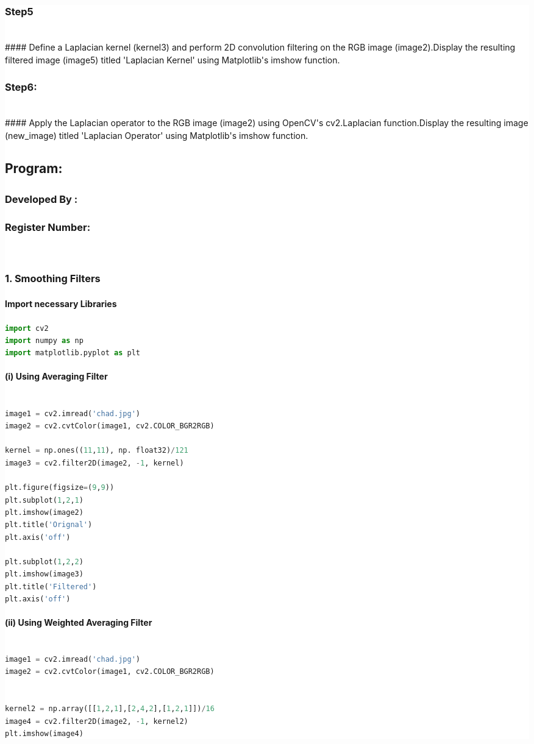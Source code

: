 ### Step5
</br>
#### Define a Laplacian kernel (kernel3) and perform 2D convolution filtering on the RGB image (image2).Display the resulting filtered image (image5) titled 'Laplacian Kernel' using Matplotlib's imshow function.
</br> 

### Step6:
</br>
#### Apply the Laplacian operator to the RGB image (image2) using OpenCV's cv2.Laplacian function.Display the resulting image (new_image) titled 'Laplacian Operator' using Matplotlib's imshow function.
</br>

## Program:
### Developed By   :
### Register Number:
</br>

### 1. Smoothing Filters

#### Import necessary Libraries
```py
import cv2
import numpy as np
import matplotlib.pyplot as plt
```
#### (i) Using Averaging Filter
```Python

image1 = cv2.imread('chad.jpg')
image2 = cv2.cvtColor(image1, cv2.COLOR_BGR2RGB)

kernel = np.ones((11,11), np. float32)/121
image3 = cv2.filter2D(image2, -1, kernel)

plt.figure(figsize=(9,9))
plt.subplot(1,2,1)
plt.imshow(image2)
plt.title('Orignal')
plt.axis('off')

plt.subplot(1,2,2)
plt.imshow(image3)
plt.title('Filtered')
plt.axis('off')

```
#### (ii) Using Weighted Averaging Filter
```Python

image1 = cv2.imread('chad.jpg')
image2 = cv2.cvtColor(image1, cv2.COLOR_BGR2RGB)


kernel2 = np.array([[1,2,1],[2,4,2],[1,2,1]])/16
image4 = cv2.filter2D(image2, -1, kernel2)
plt.imshow(image4)
```